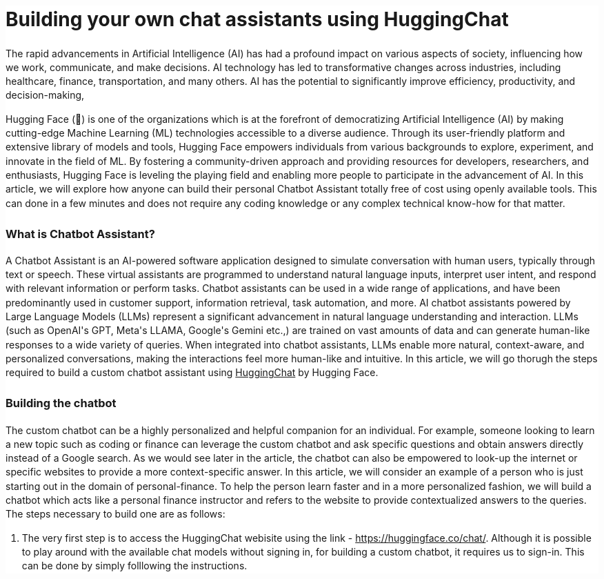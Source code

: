 # Building your own chat assistants using HuggingChat

The rapid advancements in Artificial Intelligence (AI) has had a profound impact on various aspects of society, influencing how we work, communicate, and make decisions. AI technology has led to transformative changes across industries, including healthcare, finance, transportation, and many others. AI has the potential to significantly improve efficiency, productivity, and decision-making,  

Hugging Face (🤗) is one of the organizations which is at the forefront of democratizing Artificial Intelligence (AI) by making cutting-edge Machine Learning (ML) technologies accessible to a diverse audience. Through its user-friendly platform and extensive library of models and tools, Hugging Face empowers individuals from various backgrounds to explore, experiment, and innovate in the field of ML. By fostering a community-driven approach and providing resources for developers, researchers, and enthusiasts, Hugging Face is leveling the playing field and enabling more people to participate in the advancement of AI. In this article, we will explore how anyone can build their personal Chatbot Assistant totally free of cost using openly available tools. This can done in a few minutes and does not require any coding knowledge or any complex technical know-how for that matter.

### What is Chatbot Assistant?

A Chatbot Assistant is an AI-powered software application designed to simulate conversation with human users, typically through text or speech. These virtual assistants are programmed to understand natural language inputs, interpret user intent, and respond with relevant information or perform tasks. Chatbot assistants can be used in a wide range of applications, and have been predominantly used in customer support, information retrieval, task automation, and more. AI chatbot assistants powered by Large Language Models (LLMs) represent a significant advancement in natural language understanding and interaction. LLMs (such as OpenAI's GPT, Meta's LLAMA, Google's Gemini etc.,) are trained on vast amounts of data and can generate human-like responses to a wide variety of queries. When integrated into chatbot assistants, LLMs enable more natural, context-aware, and personalized conversations, making the interactions feel more human-like and intuitive. In this article, we will go thorugh the steps required to build a custom chatbot assistant using [HuggingChat](https://huggingface.co/chat/) by Hugging Face. 

### Building the chatbot 

The custom chatbot can be a highly personalized and helpful companion for an individual. For example, someone looking to learn a new topic such as coding or finance can leverage the custom chatbot and ask specific questions and obtain answers directly instead of a Google search. As we would see later in the article, the chatbot can also be empowered to look-up the internet or specific websites to provide a more context-specific answer. In this article, we will consider an example of a person who is just starting out in the domain of personal-finance. To help the person learn faster and in a more personalized fashion, we will build a chatbot which acts like a personal finance instructor and refers to the website to provide contextualized answers to the queries. The steps necessary to build one are as follows:

1. The very first step is to access the HuggingChat webisite using the link - https://huggingface.co/chat/.
    Although it is possible to play around with the available chat models without signing in, for building a custom chatbot, it requires us to sign-in. This can be done by simply folllowing the instructions.  
    <p align="center">